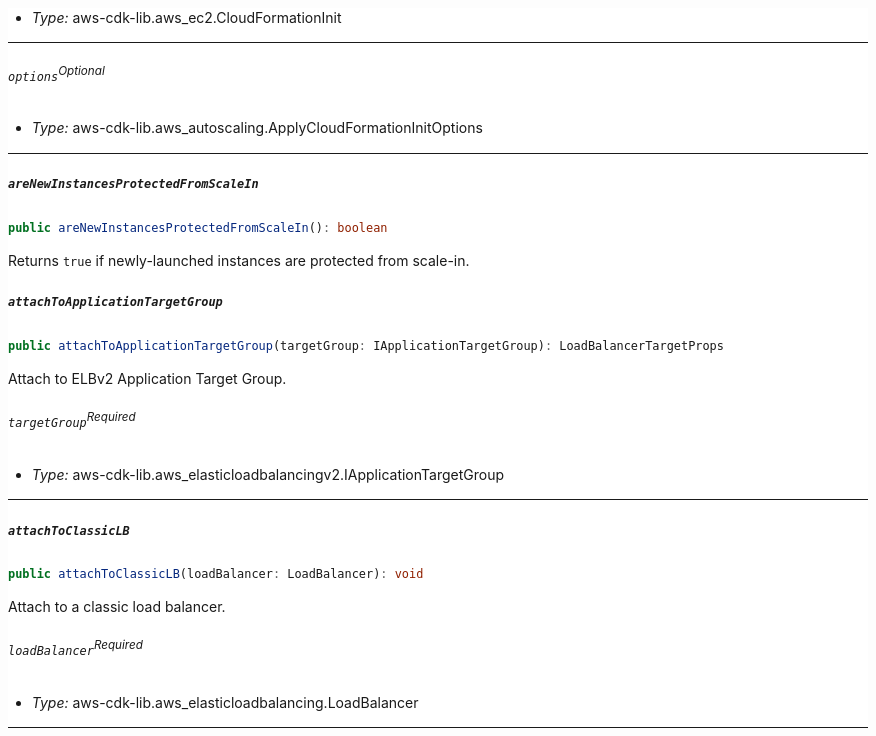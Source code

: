 - *Type:* aws-cdk-lib.aws_ec2.CloudFormationInit

---

###### `options`<sup>Optional</sup> <a name="options" id="@dmoove/cdk-gitlab-runner.DockerExecutorAutoscaling.applyCloudFormationInit.parameter.options"></a>

- *Type:* aws-cdk-lib.aws_autoscaling.ApplyCloudFormationInitOptions

---

##### `areNewInstancesProtectedFromScaleIn` <a name="areNewInstancesProtectedFromScaleIn" id="@dmoove/cdk-gitlab-runner.DockerExecutorAutoscaling.areNewInstancesProtectedFromScaleIn"></a>

```typescript
public areNewInstancesProtectedFromScaleIn(): boolean
```

Returns `true` if newly-launched instances are protected from scale-in.

##### `attachToApplicationTargetGroup` <a name="attachToApplicationTargetGroup" id="@dmoove/cdk-gitlab-runner.DockerExecutorAutoscaling.attachToApplicationTargetGroup"></a>

```typescript
public attachToApplicationTargetGroup(targetGroup: IApplicationTargetGroup): LoadBalancerTargetProps
```

Attach to ELBv2 Application Target Group.

###### `targetGroup`<sup>Required</sup> <a name="targetGroup" id="@dmoove/cdk-gitlab-runner.DockerExecutorAutoscaling.attachToApplicationTargetGroup.parameter.targetGroup"></a>

- *Type:* aws-cdk-lib.aws_elasticloadbalancingv2.IApplicationTargetGroup

---

##### `attachToClassicLB` <a name="attachToClassicLB" id="@dmoove/cdk-gitlab-runner.DockerExecutorAutoscaling.attachToClassicLB"></a>

```typescript
public attachToClassicLB(loadBalancer: LoadBalancer): void
```

Attach to a classic load balancer.

###### `loadBalancer`<sup>Required</sup> <a name="loadBalancer" id="@dmoove/cdk-gitlab-runner.DockerExecutorAutoscaling.attachToClassicLB.parameter.loadBalancer"></a>

- *Type:* aws-cdk-lib.aws_elasticloadbalancing.LoadBalancer

---
